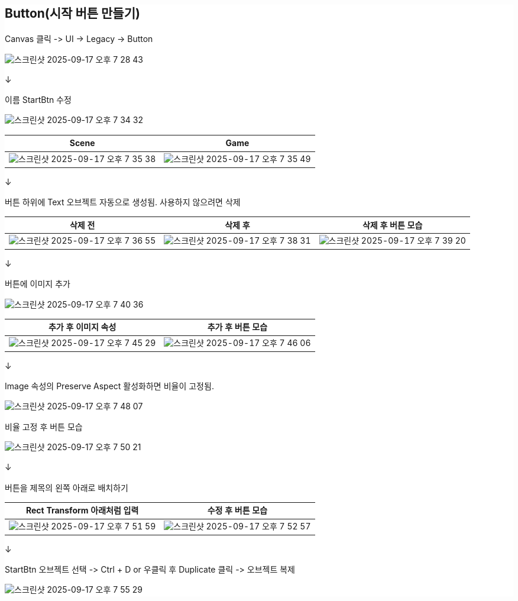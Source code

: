 
## Button(시작 버튼 만들기)

Canvas 클릭 -> UI -> Legacy -> Button

<img width="736" height="994" alt="스크린샷 2025-09-17 오후 7 28 43" src="https://github.com/user-attachments/assets/d370e531-a814-44d3-9dbf-891c2ff1b941" />

&darr;

이름 StartBtn 수정

<img width="109" height="19" alt="스크린샷 2025-09-17 오후 7 34 32" src="https://github.com/user-attachments/assets/57040974-2cd6-4311-80a5-254780465fc2" />

Scene|Game
|:---:|:---:|
<img width="588" height="388" alt="스크린샷 2025-09-17 오후 7 35 38" src="https://github.com/user-attachments/assets/8283c80c-042d-4e33-88da-651126bc151b" />|<img width="589" height="425" alt="스크린샷 2025-09-17 오후 7 35 49" src="https://github.com/user-attachments/assets/cd2841af-79c4-4a94-aaf8-86ca251e9a99" />

&darr;

버튼 하위에 Text 오브젝트 자동으로 생성됨. 사용하지 않으려면 삭제

삭제 전|삭제 후|삭제 후 버튼 모습
|:---:|:---:|:---:|
<img width="155" height="31" alt="스크린샷 2025-09-17 오후 7 36 55" src="https://github.com/user-attachments/assets/f249be86-a08f-4c9f-803c-a618a8169fa4" />|<img width="104" height="24" alt="스크린샷 2025-09-17 오후 7 38 31" src="https://github.com/user-attachments/assets/1aed84b5-bb55-40fd-9b3d-da751561cdf4" />|<img width="586" height="421" alt="스크린샷 2025-09-17 오후 7 39 20" src="https://github.com/user-attachments/assets/ecf90fa2-cda4-4be8-bb98-2d623f90d72b" />

&darr;

버튼에 이미지 추가

<img width="694" height="799" alt="스크린샷 2025-09-17 오후 7 40 36" src="https://github.com/user-attachments/assets/bacd9ded-d5e8-403d-85fd-5a9350c21dd8" />

추가 후 이미지 속성| 추가 후 버튼 모습
|:---:|:---:|
<img width="430" height="21" alt="스크린샷 2025-09-17 오후 7 45 29" src="https://github.com/user-attachments/assets/0472a51b-497b-42c5-a187-797ace1816f2" />|<img width="586" height="421" alt="스크린샷 2025-09-17 오후 7 46 06" src="https://github.com/user-attachments/assets/d1b0faf8-2235-4a8d-871b-dceaf9096835" />

&darr;

Image 속성의 Preserve Aspect 활성화하면 비율이 고정됨.

<img width="436" height="230" alt="스크린샷 2025-09-17 오후 7 48 07" src="https://github.com/user-attachments/assets/29165cc9-2d8e-45e4-80e6-ed5c938ea1da" />

비율 고정 후 버튼 모습

<img width="587" height="424" alt="스크린샷 2025-09-17 오후 7 50 21" src="https://github.com/user-attachments/assets/7a192b84-1dd6-4348-a89a-ca96f880d5c1" />

&darr;

버튼을 제목의 왼쪽 아래로 배치하기

Rect Transform 아래처럼 입력|수정 후 버튼 모습
|:---:|:---:|
<img width="436" height="195" alt="스크린샷 2025-09-17 오후 7 51 59" src="https://github.com/user-attachments/assets/f7c93694-1432-4407-98d3-213baa7f902e" />|<img width="588" height="427" alt="스크린샷 2025-09-17 오후 7 52 57" src="https://github.com/user-attachments/assets/8fc9070e-c966-4ae3-ac05-4399c0fed7d2" />

&darr;

StartBtn 오브젝트 선택 -> Ctrl + D or 우클릭 후 Duplicate 클릭 -> 오브젝트 복제

<img width="123" height="37" alt="스크린샷 2025-09-17 오후 7 55 29" src="https://github.com/user-attachments/assets/c7cb2b92-7be4-4a83-ba8a-471ae389f008" />

